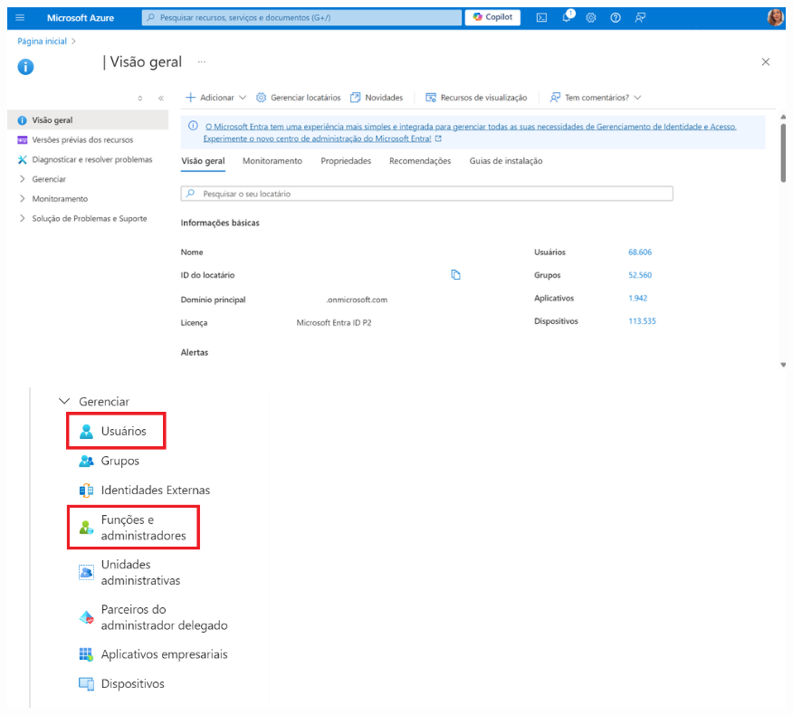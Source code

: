 ![Imagem 2](https://github.com/rhayssakramer/formacao-azure-fundamentals/blob/main/Desafio%2307-Identidade-Acesso-e-Seguranca/img/img2.png)

><img src="https://github.com/rhayssakramer/formacao-azure-fundamentals/blob/main/Desafio%2307-Identidade-Acesso-e-Seguranca/img/img3.png" alt="Imagem 3" width="250">
